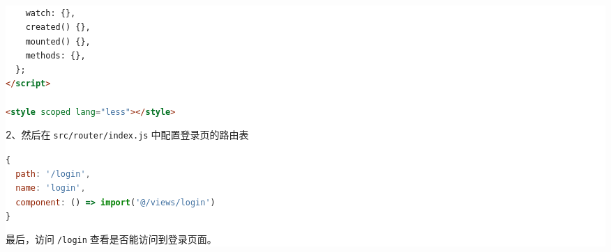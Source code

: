 ```html
    watch: {},
    created() {},
    mounted() {},
    methods: {},
  };
</script>

<style scoped lang="less"></style>
```

2、然后在 `src/router/index.js` 中配置登录页的路由表

```javascript
{
  path: '/login',
  name: 'login',
  component: () => import('@/views/login')
}
```

最后，访问 `/login` 查看是否能访问到登录页面。
